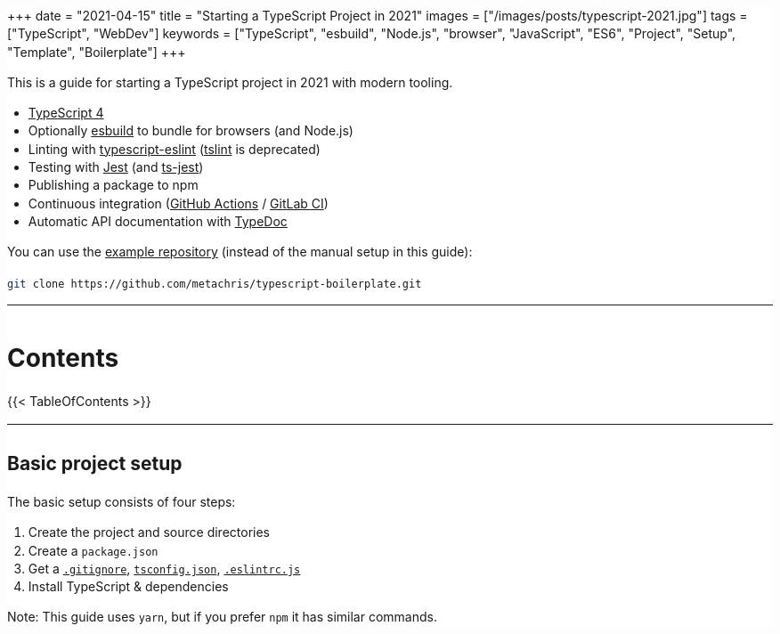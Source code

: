 +++
date = "2021-04-15"
title = "Starting a TypeScript Project in 2021"
images = ["/images/posts/typescript-2021.jpg"]
tags = ["TypeScript", "WebDev"]
keywords = ["TypeScript", "esbuild", "Node.js", "browser", "JavaScript", "ES6", "Project", "Setup", "Template", "Boilerplate"]
+++

This is a guide for starting a TypeScript project in 2021 with modern tooling.

* [TypeScript 4](https://www.typescriptlang.org/)
* Optionally [esbuild](https://esbuild.github.io/) to bundle for browsers (and Node.js)
* Linting with [typescript-eslint](https://github.com/typescript-eslint/typescript-eslint) ([tslint](https://palantir.github.io/tslint/) is deprecated)
* Testing with [Jest](https://jestjs.io/docs/getting-started) (and [ts-jest](https://www.npmjs.com/package/ts-jest))
* Publishing a package to npm
* Continuous integration ([GitHub Actions](https://docs.github.com/en/actions) / [GitLab CI](https://docs.gitlab.com/ee/ci/))
* Automatic API documentation with [TypeDoc](https://typedoc.org/guides/doccomments/)



<div class="infobox1">

You can use the [example repository](https://github.com/metachris/typescript-boilerplate) (instead of the manual setup in this guide):

```bash
git clone https://github.com/metachris/typescript-boilerplate.git
```

</div>

---

# Contents

{{< TableOfContents >}}

---

## Basic project setup

The basic setup consists of four steps:

1. Create the project and source directories
1. Create a `package.json`
1. Get a [`.gitignore`](https://github.com/metachris/typescript-boilerplate/blob/master/.gitignore), [`tsconfig.json`](https://github.com/metachris/typescript-boilerplate/blob/master/tsconfig.json), [`.eslintrc.js`](https://github.com/metachris/typescript-boilerplate/blob/master/.eslintrc.js)
1. Install TypeScript & dependencies


Note: This guide uses `yarn`, but if you prefer `npm` it has similar commands.
